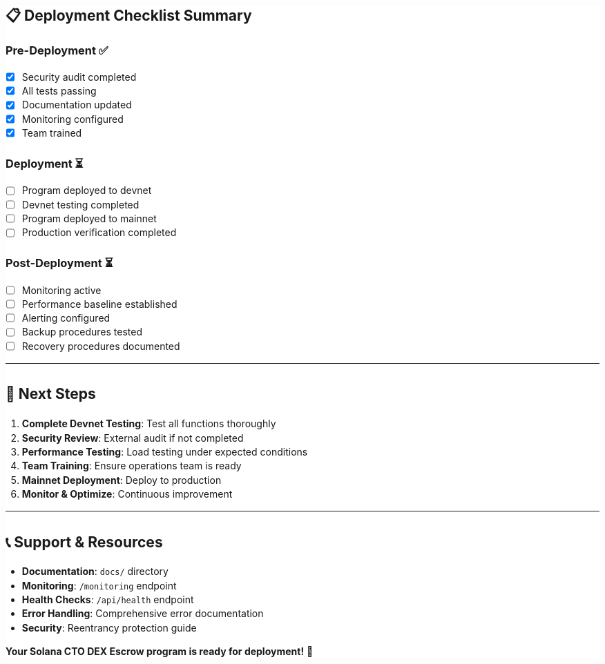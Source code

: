 
## 📋 **Deployment Checklist Summary**

### **Pre-Deployment** ✅
- [x] Security audit completed
- [x] All tests passing
- [x] Documentation updated
- [x] Monitoring configured
- [x] Team trained

### **Deployment** ⏳
- [ ] Program deployed to devnet
- [ ] Devnet testing completed
- [ ] Program deployed to mainnet
- [ ] Production verification completed

### **Post-Deployment** ⏳
- [ ] Monitoring active
- [ ] Performance baseline established
- [ ] Alerting configured
- [ ] Backup procedures tested
- [ ] Recovery procedures documented

---

## 🎯 **Next Steps**

1. **Complete Devnet Testing**: Test all functions thoroughly
2. **Security Review**: External audit if not completed
3. **Performance Testing**: Load testing under expected conditions
4. **Team Training**: Ensure operations team is ready
5. **Mainnet Deployment**: Deploy to production
6. **Monitor & Optimize**: Continuous improvement

---

## 📞 **Support & Resources**

- **Documentation**: `docs/` directory
- **Monitoring**: `/monitoring` endpoint
- **Health Checks**: `/api/health` endpoint
- **Error Handling**: Comprehensive error documentation
- **Security**: Reentrancy protection guide

**Your Solana CTO DEX Escrow program is ready for deployment!** 🚀
